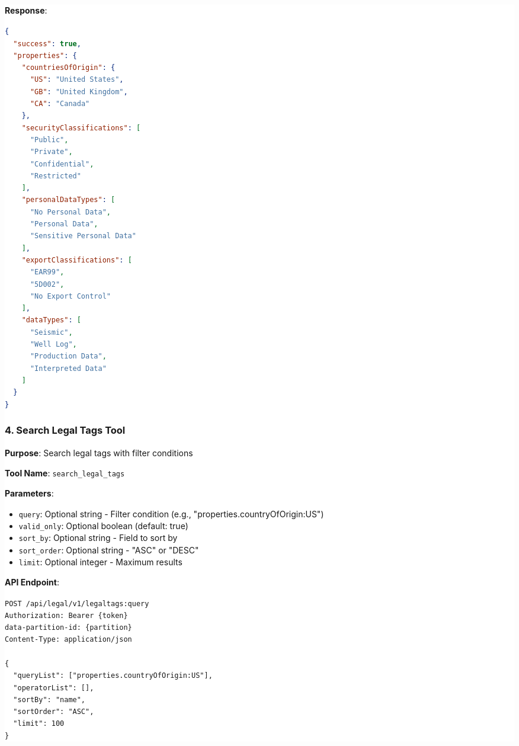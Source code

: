 **Response**:
```json
{
  "success": true,
  "properties": {
    "countriesOfOrigin": {
      "US": "United States",
      "GB": "United Kingdom",
      "CA": "Canada"
    },
    "securityClassifications": [
      "Public",
      "Private",
      "Confidential",
      "Restricted"
    ],
    "personalDataTypes": [
      "No Personal Data",
      "Personal Data",
      "Sensitive Personal Data"
    ],
    "exportClassifications": [
      "EAR99",
      "5D002",
      "No Export Control"
    ],
    "dataTypes": [
      "Seismic",
      "Well Log",
      "Production Data",
      "Interpreted Data"
    ]
  }
}
```

### 4. Search Legal Tags Tool

**Purpose**: Search legal tags with filter conditions

**Tool Name**: `search_legal_tags`

**Parameters**:
- `query`: Optional string - Filter condition (e.g., "properties.countryOfOrigin:US")
- `valid_only`: Optional boolean (default: true)
- `sort_by`: Optional string - Field to sort by
- `sort_order`: Optional string - "ASC" or "DESC"
- `limit`: Optional integer - Maximum results

**API Endpoint**:
```http
POST /api/legal/v1/legaltags:query
Authorization: Bearer {token}
data-partition-id: {partition}
Content-Type: application/json

{
  "queryList": ["properties.countryOfOrigin:US"],
  "operatorList": [],
  "sortBy": "name",
  "sortOrder": "ASC",
  "limit": 100
}
```
